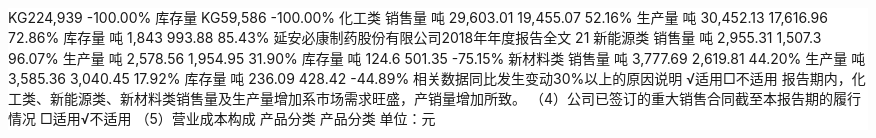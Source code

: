 KG224,939
-100.00%
库存量
KG59,586
-100.00%
化工类
销售量
吨
29,603.01
19,455.07
52.16%
生产量
吨
30,452.13
17,616.96
72.86%
库存量
吨
1,843
993.88
85.43%
延安必康制药股份有限公司2018年年度报告全文
21
新能源类
销售量
吨
2,955.31
1,507.3
96.07%
生产量
吨
2,578.56
1,954.95
31.90%
库存量
吨
124.6
501.35
-75.15%
新材料类
销售量
吨
3,777.69
2,619.81
44.20%
生产量
吨
3,585.36
3,040.45
17.92%
库存量
吨
236.09
428.42
-44.89%
相关数据同比发生变动30%以上的原因说明
√适用□不适用
报告期内，化工类、新能源类、新材料类销售量及生产量增加系市场需求旺盛，产销量增加所致。
（4）公司已签订的重大销售合同截至本报告期的履行情况
□适用√不适用
（5）营业成本构成
产品分类
产品分类
单位：元